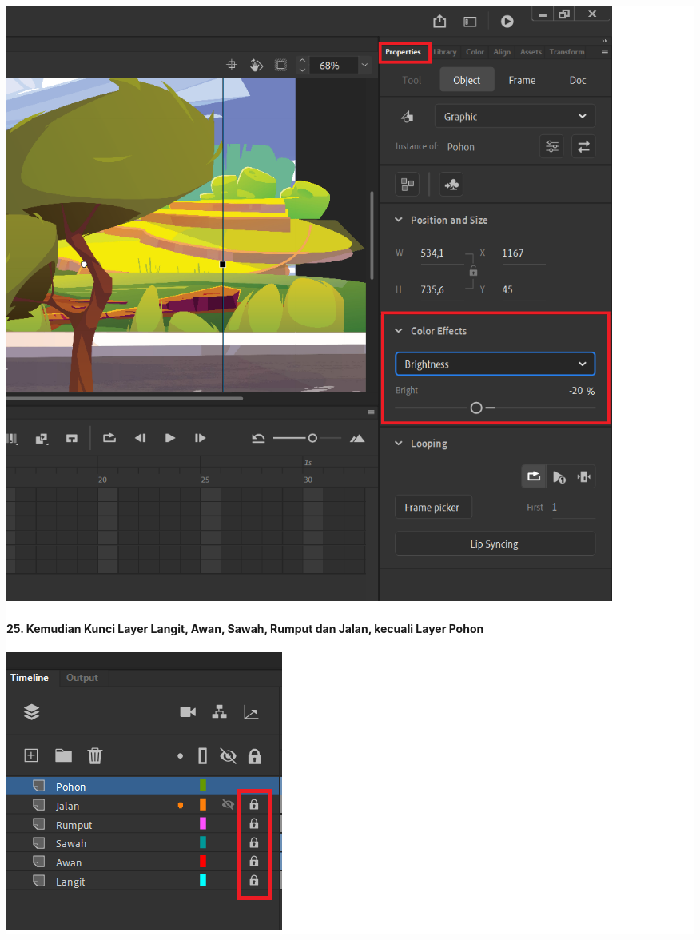 ![alt text](../img/img-bab2/a24.png)

#### 25. Kemudian Kunci Layer Langit, Awan, Sawah, Rumput dan Jalan, kecuali Layer Pohon

![alt text](../img/img-bab2/a25.png)
